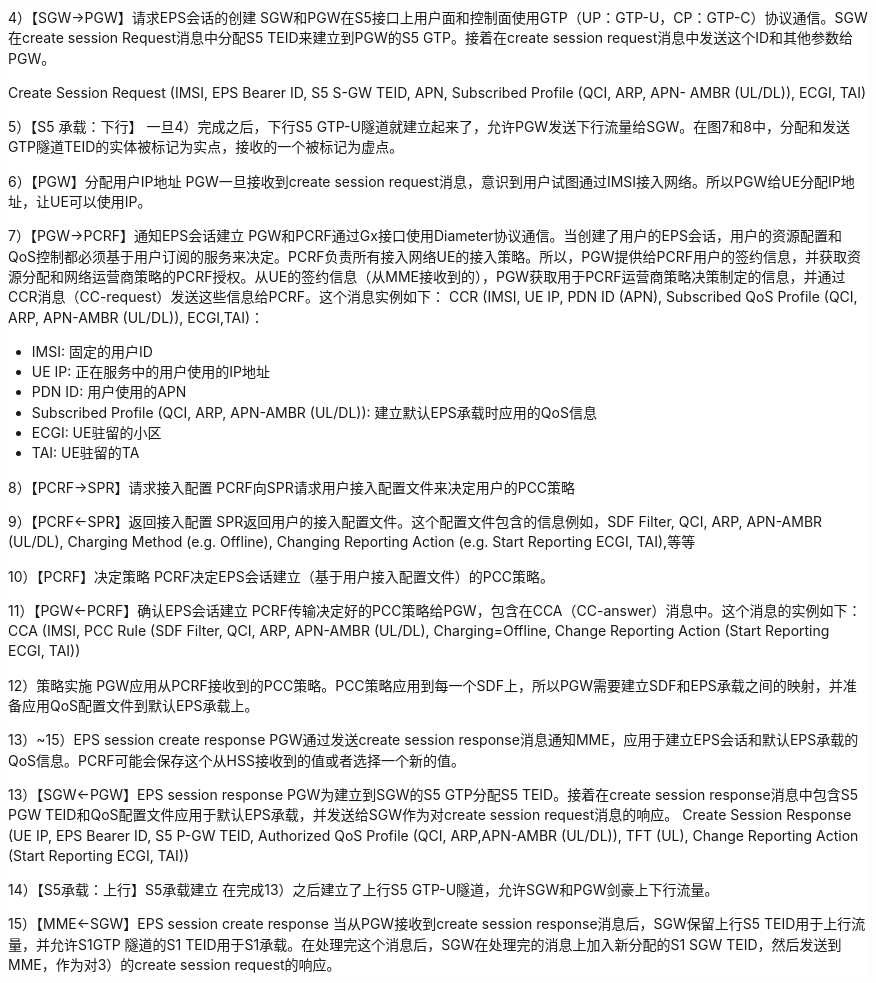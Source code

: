 4）【SGW->PGW】请求EPS会话的创建
SGW和PGW在S5接口上用户面和控制面使用GTP（UP：GTP-U，CP：GTP-C）协议通信。SGW在create session Request消息中分配S5 TEID来建立到PGW的S5 GTP。接着在create session request消息中发送这个ID和其他参数给PGW。

Create Session Request (IMSI, EPS Bearer ID, S5 S-GW TEID, APN, Subscribed Profile (QCI, ARP, APN- AMBR (UL/DL)), ECGI, TAI)

5）【S5 承载：下行】
一旦4）完成之后，下行S5 GTP-U隧道就建立起来了，允许PGW发送下行流量给SGW。在图7和8中，分配和发送GTP隧道TEID的实体被标记为实点，接收的一个被标记为虚点。

6）【PGW】分配用户IP地址
PGW一旦接收到create session request消息，意识到用户试图通过IMSI接入网络。所以PGW给UE分配IP地址，让UE可以使用IP。

7）【PGW->PCRF】通知EPS会话建立
PGW和PCRF通过Gx接口使用Diameter协议通信。当创建了用户的EPS会话，用户的资源配置和QoS控制都必须基于用户订阅的服务来决定。PCRF负责所有接入网络UE的接入策略。所以，PGW提供给PCRF用户的签约信息，并获取资源分配和网络运营商策略的PCRF授权。从UE的签约信息（从MME接收到的），PGW获取用于PCRF运营商策略决策制定的信息，并通过CCR消息（CC-request）发送这些信息给PCRF。这个消息实例如下：
CCR (IMSI, UE IP, PDN ID (APN), Subscribed QoS Profile (QCI, ARP, APN-AMBR (UL/DL)), ECGI,TAI)：

 - IMSI: 固定的用户ID
 - UE IP: 正在服务中的用户使用的IP地址
 - PDN ID: 用户使用的APN
 - Subscribed Profile (QCI, ARP, APN-AMBR (UL/DL)): 建立默认EPS承载时应用的QoS信息
 - ECGI: UE驻留的小区
 - TAI: UE驻留的TA

8）【PCRF->SPR】请求接入配置
PCRF向SPR请求用户接入配置文件来决定用户的PCC策略

9）【PCRF<-SPR】返回接入配置
SPR返回用户的接入配置文件。这个配置文件包含的信息例如，SDF Filter, QCI, ARP, APN-AMBR (UL/DL), Charging Method (e.g. Offline), Changing Reporting Action (e.g. Start Reporting ECGI, TAI),等等

10）【PCRF】决定策略
PCRF决定EPS会话建立（基于用户接入配置文件）的PCC策略。

11）【PGW<-PCRF】确认EPS会话建立
PCRF传输决定好的PCC策略给PGW，包含在CCA（CC-answer）消息中。这个消息的实例如下：
CCA (IMSI, PCC Rule (SDF Filter, QCI, ARP, APN-AMBR (UL/DL), Charging=Offline, Change Reporting Action (Start Reporting ECGI, TAI))

12）策略实施
PGW应用从PCRF接收到的PCC策略。PCC策略应用到每一个SDF上，所以PGW需要建立SDF和EPS承载之间的映射，并准备应用QoS配置文件到默认EPS承载上。

13）~15）EPS session create response
PGW通过发送create session response消息通知MME，应用于建立EPS会话和默认EPS承载的QoS信息。PCRF可能会保存这个从HSS接收到的值或者选择一个新的值。

13）【SGW<-PGW】EPS session response
PGW为建立到SGW的S5 GTP分配S5 TEID。接着在create session response消息中包含S5 PGW TEID和QoS配置文件应用于默认EPS承载，并发送给SGW作为对create session request消息的响应。
Create Session Response (UE IP, EPS Bearer ID, S5 P-GW TEID, Authorized QoS Profile (QCI, ARP,APN-AMBR (UL/DL)), TFT (UL), Change Reporting Action (Start Reporting ECGI, TAI))

14）【S5承载：上行】S5承载建立
在完成13）之后建立了上行S5 GTP-U隧道，允许SGW和PGW剑豪上下行流量。

15）【MME<-SGW】EPS session create response
当从PGW接收到create session response消息后，SGW保留上行S5 TEID用于上行流量，并允许S1GTP 隧道的S1 TEID用于S1承载。在处理完这个消息后，SGW在处理完的消息上加入新分配的S1 SGW TEID，然后发送到MME，作为对3）的create session request的响应。
